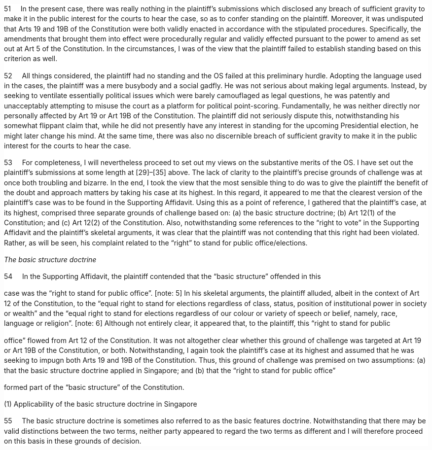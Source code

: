 51     In the present case, there was really nothing in the plaintiff’s submissions which disclosed any breach of sufficient gravity to make it in the public interest for the courts to hear the case, so as to confer standing on the plaintiff. Moreover, it was undisputed that Arts 19 and 19B of the Constitution were both validly enacted in accordance with the stipulated procedures. Specifically, the amendments that brought them into effect were procedurally regular and validly effected pursuant to the power to amend as set out at Art 5 of the Constitution. In the circumstances, I was of the view that the plaintiff failed to establish standing based on this criterion as well. 

52     All things considered, the plaintiff had no standing and the OS failed at this preliminary hurdle. Adopting the language used in the cases, the plaintiff was a mere busybody and a social gadfly. He was not serious about making legal arguments. Instead, by seeking to ventilate essentially political issues which were barely camouflaged as legal questions, he was patently and unacceptably attempting to misuse the court as a platform for political point-scoring. Fundamentally, he was neither directly nor personally affected by Art 19 or Art 19B of the Constitution. The plaintiff did not seriously dispute this, notwithstanding his somewhat flippant claim that, while he did not presently have any interest in standing for the upcoming Presidential election, he might later change his mind. At the same time, there was also no discernible breach of sufficient gravity to make it in the public interest for the courts to hear the case. 

53     For completeness, I will nevertheless proceed to set out my views on the substantive merits of the OS. I have set out the plaintiff’s submissions at some length at [29]–[35] above. The lack of clarity to the plaintiff’s precise grounds of challenge was at once both troubling and bizarre. In the end, I took the view that the most sensible thing to do was to give the plaintiff the benefit of the doubt and approach matters by taking his case at its highest. In this regard, it appeared to me that the clearest version of the plaintiff’s case was to be found in the Supporting Affidavit. Using this as a point of reference, I gathered that the plaintiff’s case, at its highest, comprised three separate grounds of challenge based on: (a) the basic structure doctrine; (b) Art 12(1) of the Constitution; and (c) Art 12(2) of the Constitution. Also, notwithstanding some references to the “right to vote” in the Supporting Affidavit and the plaintiff’s skeletal arguments, it was clear that the plaintiff was not contending that this right had been violated. Rather, as will be seen, his complaint related to the “right” to stand for public office/elections. 

_The basic structure doctrine_ 

54     In the Supporting Affidavit, the plaintiff contended that the “basic structure” offended in this 

case was the “right to stand for public office”. [note: 5] In his skeletal arguments, the plaintiff alluded, albeit in the context of Art 12 of the Constitution, to the “equal right to stand for elections regardless of class, status, position of institutional power in society or wealth” and the “equal right to stand for elections regardless of our colour or variety of speech or belief, namely, race, language or religion”. [note: 6] Although not entirely clear, it appeared that, to the plaintiff, this “right to stand for public 

office” flowed from Art 12 of the Constitution. It was not altogether clear whether this ground of challenge was targeted at Art 19 or Art 19B of the Constitution, or both. Notwithstanding, I again took the plaintiff’s case at its highest and assumed that he was seeking to impugn both Arts 19 and 19B of the Constitution. Thus, this ground of challenge was premised on two assumptions: (a) that the basic structure doctrine applied in Singapore; and (b) that the “right to stand for public office” 


formed part of the “basic structure” of the Constitution. 

(1) Applicability of the basic structure doctrine in Singapore 

55     The basic structure doctrine is sometimes also referred to as the basic features doctrine. Notwithstanding that there may be valid distinctions between the two terms, neither party appeared to regard the two terms as different and I will therefore proceed on this basis in these grounds of decision. 
